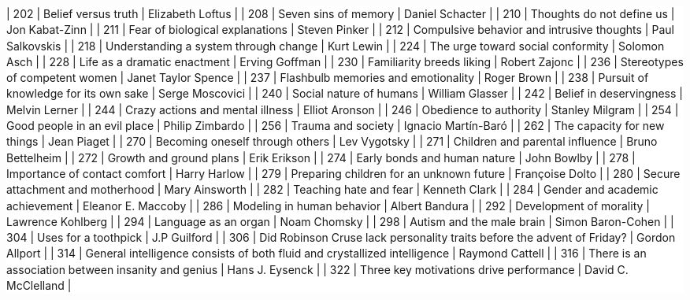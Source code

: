 | 202         | Belief versus truth                                                                | Elizabeth Loftus         |
| 208         | Seven sins of memory                                                               | Daniel Schacter          |
| 210         | Thoughts do not define us                                                          | Jon Kabat-Zinn           |
| 211         | Fear of biological explanations                                                    | Steven Pinker            |
| 212         | Compulsive behavior and intrusive thoughts                                         | Paul Salkovskis          |
| 218         | Understanding a system through change                                              | Kurt Lewin               |
| 224         | The urge toward social conformity                                                  | Solomon Asch             |
| 228         | Life as a dramatic enactment                                                       | Erving Goffman           |
| 230         | Familiarity breeds liking                                                          | Robert Zajonc            |
| 236         | Stereotypes of competent women                                                     | Janet Taylor Spence      |
| 237         | Flashbulb memories and emotionality                                                | Roger Brown              |
| 238         | Pursuit of knowledge for its own sake                                              | Serge Moscovici          |
| 240         | Social nature of humans                                                            | William Glasser          |
| 242         | Belief in deservingness                                                            | Melvin Lerner            |
| 244         | Crazy actions and mental illness                                                   | Elliot Aronson           |
| 246         | Obedience to authority                                                             | Stanley Milgram          |
| 254         | Good people in an evil place                                                       | Philip Zimbardo          |
| 256         | Trauma and society                                                                 | Ignacio Martín-Baró      |
| 262         | The capacity for new things                                                        | Jean Piaget              |
| 270         | Becoming oneself through others                                                    | Lev Vygotsky             |
| 271         | Children and parental influence                                                    | Bruno Bettelheim         |
| 272         | Growth and ground plans                                                            | Erik Erikson             |
| 274         | Early bonds and human nature                                                       | John Bowlby              |
| 278         | Importance of contact comfort                                                      | Harry Harlow             |
| 279         | Preparing children for an unknown future                                           | Françoise Dolto          |
| 280         | Secure attachment and motherhood                                                   | Mary Ainsworth           |
| 282         | Teaching hate and fear                                                             | Kenneth Clark            |
| 284         | Gender and academic achievement                                                    | Eleanor E. Maccoby       |
| 286         | Modeling in human behavior                                                         | Albert Bandura           |
| 292         | Development of morality                                                            | Lawrence Kohlberg        |
| 294         | Language as an organ                                                               | Noam Chomsky             |
| 298         | Autism and the male brain                                                          | Simon Baron-Cohen        |
| 304         | Uses for a toothpick                                                               | J.P Guilford             |
| 306         | Did Robinson Cruse lack personality traits before the advent of Friday?            | Gordon Allport           |
| 314         | General intelligence consists of both fluid and crystallized intelligence          | Raymond Cattell          |
| 316         | There is an association between insanity and genius                                | Hans J. Eysenck          |
| 322         | Three key motivations drive performance                                            | David C. McClelland      |